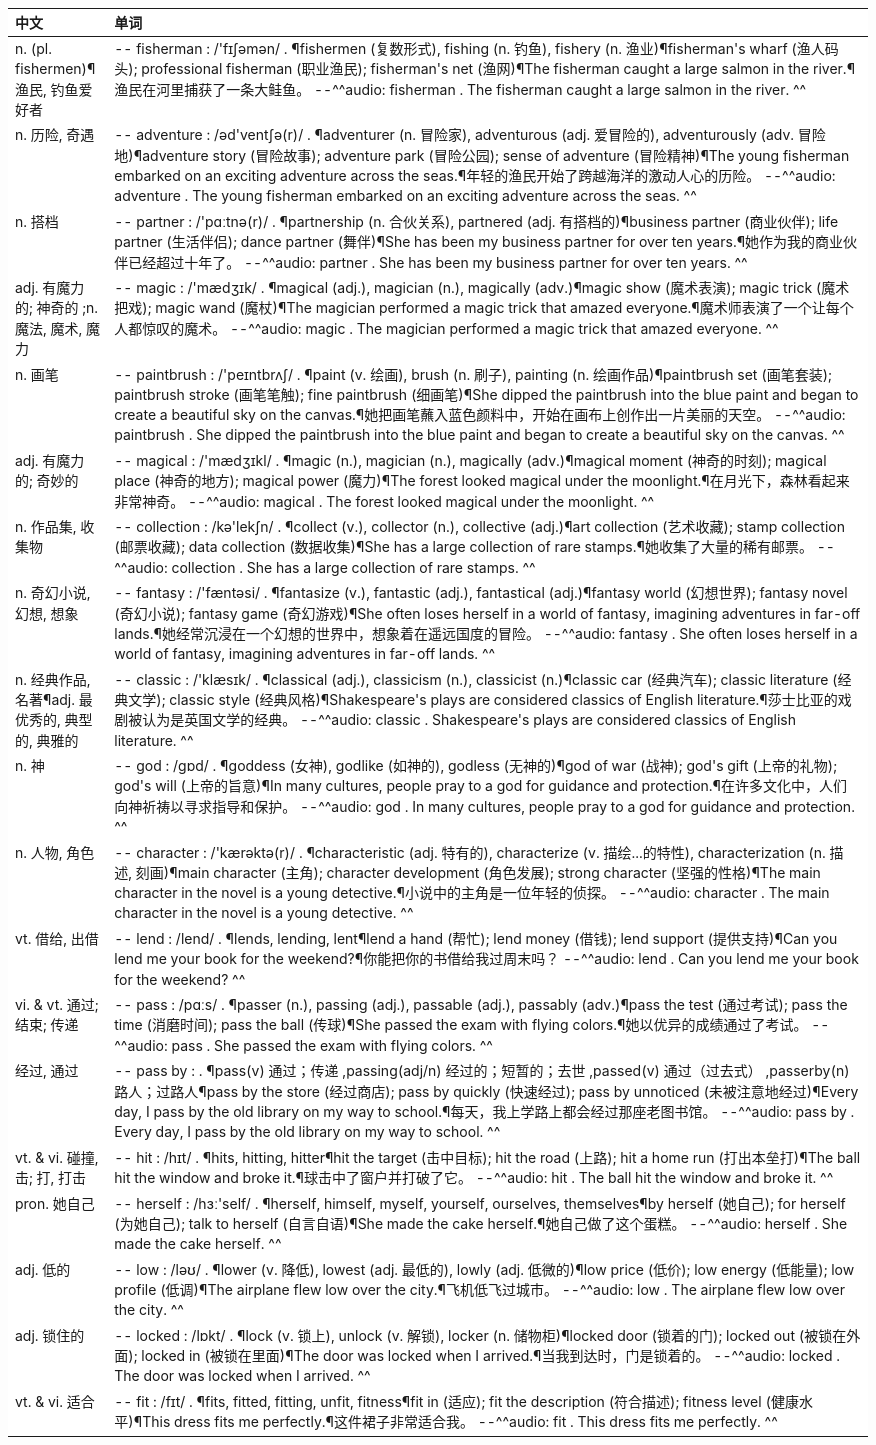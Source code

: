 | 中文 | 单词 |
| :--- | :--- |
| n. (pl. fishermen)¶渔民, 钓鱼爱好者 | -- fisherman : /'fɪʃəmən/ . ¶fishermen (复数形式), fishing (n. 钓鱼), fishery (n. 渔业)¶fisherman's wharf (渔人码头); professional fisherman (职业渔民); fisherman's net (渔网)¶The fisherman caught a large salmon in the river.¶渔民在河里捕获了一条大鲑鱼。 --^^audio: fisherman . The fisherman caught a large salmon in the river. ^^|
| n. 历险, 奇遇 | -- adventure : /əd'ventʃə(r)/ . ¶adventurer (n. 冒险家), adventurous (adj. 爱冒险的), adventurously (adv. 冒险地)¶adventure story (冒险故事); adventure park (冒险公园); sense of adventure (冒险精神)¶The young fisherman embarked on an exciting adventure across the seas.¶年轻的渔民开始了跨越海洋的激动人心的历险。 --^^audio: adventure . The young fisherman embarked on an exciting adventure across the seas. ^^|
| n. 搭档 | -- partner : /'pɑːtnə(r)/ . ¶partnership (n. 合伙关系), partnered (adj. 有搭档的)¶business partner (商业伙伴); life partner (生活伴侣); dance partner (舞伴)¶She has been my business partner for over ten years.¶她作为我的商业伙伴已经超过十年了。 --^^audio: partner . She has been my business partner for over ten years. ^^|
| adj. 有魔力的; 神奇的 ;n. 魔法, 魔术, 魔力 | -- magic : /'mædʒɪk/ . ¶magical (adj.), magician (n.), magically (adv.)¶magic show (魔术表演); magic trick (魔术把戏); magic wand (魔杖)¶The magician performed a magic trick that amazed everyone.¶魔术师表演了一个让每个人都惊叹的魔术。 --^^audio: magic . The magician performed a magic trick that amazed everyone. ^^|
| n. 画笔 | -- paintbrush : /'peɪntbrʌʃ/ . ¶paint (v. 绘画), brush (n. 刷子), painting (n. 绘画作品)¶paintbrush set (画笔套装); paintbrush stroke (画笔笔触); fine paintbrush (细画笔)¶She dipped the paintbrush into the blue paint and began to create a beautiful sky on the canvas.¶她把画笔蘸入蓝色颜料中，开始在画布上创作出一片美丽的天空。 --^^audio: paintbrush . She dipped the paintbrush into the blue paint and began to create a beautiful sky on the canvas. ^^|
| adj. 有魔力的; 奇妙的 | -- magical : /'mædʒɪkl/ . ¶magic (n.), magician (n.), magically (adv.)¶magical moment (神奇的时刻); magical place (神奇的地方); magical power (魔力)¶The forest looked magical under the moonlight.¶在月光下，森林看起来非常神奇。 --^^audio: magical . The forest looked magical under the moonlight. ^^|
| n. 作品集, 收集物 | -- collection : /kə'lekʃn/ . ¶collect (v.), collector (n.), collective (adj.)¶art collection (艺术收藏); stamp collection (邮票收藏); data collection (数据收集)¶She has a large collection of rare stamps.¶她收集了大量的稀有邮票。 --^^audio: collection . She has a large collection of rare stamps. ^^|
| n. 奇幻小说, 幻想, 想象 | -- fantasy : /'fæntəsi/ . ¶fantasize (v.), fantastic (adj.), fantastical (adj.)¶fantasy world (幻想世界); fantasy novel (奇幻小说); fantasy game (奇幻游戏)¶She often loses herself in a world of fantasy, imagining adventures in far-off lands.¶她经常沉浸在一个幻想的世界中，想象着在遥远国度的冒险。 --^^audio: fantasy . She often loses herself in a world of fantasy, imagining adventures in far-off lands. ^^|
| n. 经典作品, 名著¶adj. 最优秀的, 典型的, 典雅的 | -- classic : /'klæsɪk/ . ¶classical (adj.), classicism (n.), classicist (n.)¶classic car (经典汽车); classic literature (经典文学); classic style (经典风格)¶Shakespeare's plays are considered classics of English literature.¶莎士比亚的戏剧被认为是英国文学的经典。 --^^audio: classic . Shakespeare's plays are considered classics of English literature. ^^|
| n. 神 | -- god : /ɡɒd/ . ¶goddess (女神), godlike (如神的), godless (无神的)¶god of war (战神); god's gift (上帝的礼物); god's will (上帝的旨意)¶In many cultures, people pray to a god for guidance and protection.¶在许多文化中，人们向神祈祷以寻求指导和保护。 --^^audio: god . In many cultures, people pray to a god for guidance and protection. ^^|
| n. 人物, 角色 | -- character : /'kærəktə(r)/ . ¶characteristic (adj. 特有的), characterize (v. 描绘...的特性), characterization (n. 描述, 刻画)¶main character (主角); character development (角色发展); strong character (坚强的性格)¶The main character in the novel is a young detective.¶小说中的主角是一位年轻的侦探。 --^^audio: character . The main character in the novel is a young detective. ^^|
| vt. 借给, 出借 | -- lend : /lend/ . ¶lends, lending, lent¶lend a hand (帮忙); lend money (借钱); lend support (提供支持)¶Can you lend me your book for the weekend?¶你能把你的书借给我过周末吗？ --^^audio: lend . Can you lend me your book for the weekend? ^^|
| vi. & vt. 通过; 结束; 传递 | -- pass : /pɑːs/ . ¶passer (n.), passing (adj.), passable (adj.), passably (adv.)¶pass the test (通过考试); pass the time (消磨时间); pass the ball (传球)¶She passed the exam with flying colors.¶她以优异的成绩通过了考试。 --^^audio: pass . She passed the exam with flying colors. ^^|
| 经过, 通过 | -- pass by :  . ¶pass(v) 通过；传递 ,passing(adj/n) 经过的；短暂的；去世 ,passed(v) 通过（过去式） ,passerby(n) 路人；过路人¶pass by the store (经过商店); pass by quickly (快速经过); pass by unnoticed (未被注意地经过)¶Every day, I pass by the old library on my way to school.¶每天，我上学路上都会经过那座老图书馆。 --^^audio: pass by . Every day, I pass by the old library on my way to school. ^^|
| vt. & vi. 碰撞, 击; 打, 打击 | -- hit : /hɪt/ . ¶hits, hitting, hitter¶hit the target (击中目标); hit the road (上路); hit a home run (打出本垒打)¶The ball hit the window and broke it.¶球击中了窗户并打破了它。 --^^audio: hit . The ball hit the window and broke it. ^^|
| pron. 她自己 | -- herself : /hɜː'self/ . ¶herself, himself, myself, yourself, ourselves, themselves¶by herself (她自己); for herself (为她自己); talk to herself (自言自语)¶She made the cake herself.¶她自己做了这个蛋糕。 --^^audio: herself . She made the cake herself. ^^|
| adj. 低的 | -- low : /ləʊ/ . ¶lower (v. 降低), lowest (adj. 最低的), lowly (adj. 低微的)¶low price (低价); low energy (低能量); low profile (低调)¶The airplane flew low over the city.¶飞机低飞过城市。 --^^audio: low . The airplane flew low over the city. ^^|
| adj. 锁住的 | -- locked : /lɒkt/ . ¶lock (v. 锁上), unlock (v. 解锁), locker (n. 储物柜)¶locked door (锁着的门); locked out (被锁在外面); locked in (被锁在里面)¶The door was locked when I arrived.¶当我到达时，门是锁着的。 --^^audio: locked . The door was locked when I arrived. ^^|
| vt. & vi. 适合 | -- fit : /fɪt/ . ¶fits, fitted, fitting, unfit, fitness¶fit in (适应); fit the description (符合描述); fitness level (健康水平)¶This dress fits me perfectly.¶这件裙子非常适合我。 --^^audio: fit . This dress fits me perfectly. ^^|